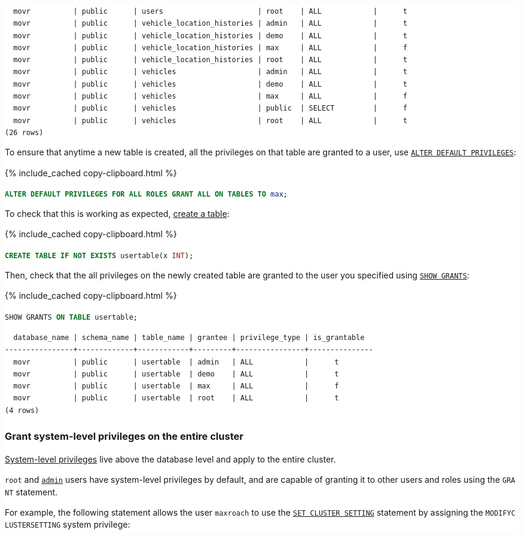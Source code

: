 ~~~
  movr          | public      | users                      | root    | ALL            |      t
  movr          | public      | vehicle_location_histories | admin   | ALL            |      t
  movr          | public      | vehicle_location_histories | demo    | ALL            |      t
  movr          | public      | vehicle_location_histories | max     | ALL            |      f
  movr          | public      | vehicle_location_histories | root    | ALL            |      t
  movr          | public      | vehicles                   | admin   | ALL            |      t
  movr          | public      | vehicles                   | demo    | ALL            |      t
  movr          | public      | vehicles                   | max     | ALL            |      f
  movr          | public      | vehicles                   | public  | SELECT         |      f
  movr          | public      | vehicles                   | root    | ALL            |      t
(26 rows)
~~~

To ensure that anytime a new table is created, all the privileges on that table are granted to a user, use [`ALTER DEFAULT PRIVILEGES`](alter-default-privileges.html):

{% include_cached copy-clipboard.html %}
~~~ sql
ALTER DEFAULT PRIVILEGES FOR ALL ROLES GRANT ALL ON TABLES TO max;
~~~

To check that this is working as expected, [create a table](create-table.html):

{% include_cached copy-clipboard.html %}
~~~ sql
CREATE TABLE IF NOT EXISTS usertable(x INT);
~~~

Then, check that the all privileges on the newly created table are granted to the user you specified using [`SHOW GRANTS`](show-grants.html):

{% include_cached copy-clipboard.html %}
~~~ sql
SHOW GRANTS ON TABLE usertable;
~~~

~~~
  database_name | schema_name | table_name | grantee | privilege_type | is_grantable
----------------+-------------+------------+---------+----------------+---------------
  movr          | public      | usertable  | admin   | ALL            |      t
  movr          | public      | usertable  | demo    | ALL            |      t
  movr          | public      | usertable  | max     | ALL            |      f
  movr          | public      | usertable  | root    | ALL            |      t
(4 rows)
~~~

### Grant system-level privileges on the entire cluster

[System-level privileges](security-reference/authorization.html#system-level-privileges) live above the database level and apply to the entire cluster.

`root` and [`admin`](security-reference/authorization.html#admin-role) users have system-level privileges by default, and are capable of granting it to other users and roles using the `GRANT` statement.

For example, the following statement allows the user `maxroach` to use the [`SET CLUSTER SETTING`](set-cluster-setting.html) statement by assigning the `MODIFYCLUSTERSETTING` system privilege:
